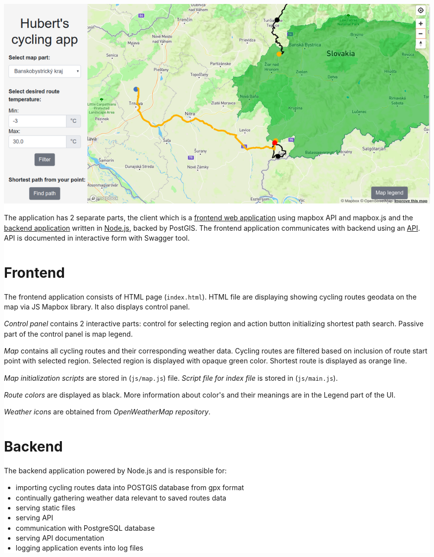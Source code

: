 ![Screenshot 5](./doc-images/4.png?raw=true)

The application has 2 separate parts, the client which is a [frontend web application](#frontend) using mapbox API and mapbox.js and the [backend application](#backend) written in [Node.js](https://nodejs.org/en/), backed by PostGIS. The frontend application communicates with backend using an [API](#api). API is documented in interactive form with Swagger tool.

# Frontend

The frontend application consists of HTML page (`index.html`). HTML file are displaying showing cycling routes geodata on the map via JS Mapbox library. It also displays control panel.

*Control panel* contains 2 interactive parts: control for selecting region and action button initializing shortest path search. Passive part of the control panel is map legend.

*Map* contains all cycling routes and their corresponding weather data. Cycling routes are filtered based on inclusion of route start point with selected region. Selected region is displayed with opaque green color. Shortest route is displayed as orange line.

*Map initialization scripts* are stored in (`js/map.js`) file. *Script file for index file* is stored in (`js/main.js`).

*Route colors* are displayed as black. More information about color's and their meanings are in the Legend part of the UI.

*Weather icons* are obtained from *OpenWeatherMap repository*.

# Backend

The backend application powered by Node.js and is responsible for:

* importing cycling routes data into POSTGIS database from gpx format
* continually gathering weather data relevant to saved routes data
* serving static files
* serving API
* communication with PostgreSQL database
* serving API documentation
* logging application events into log files
